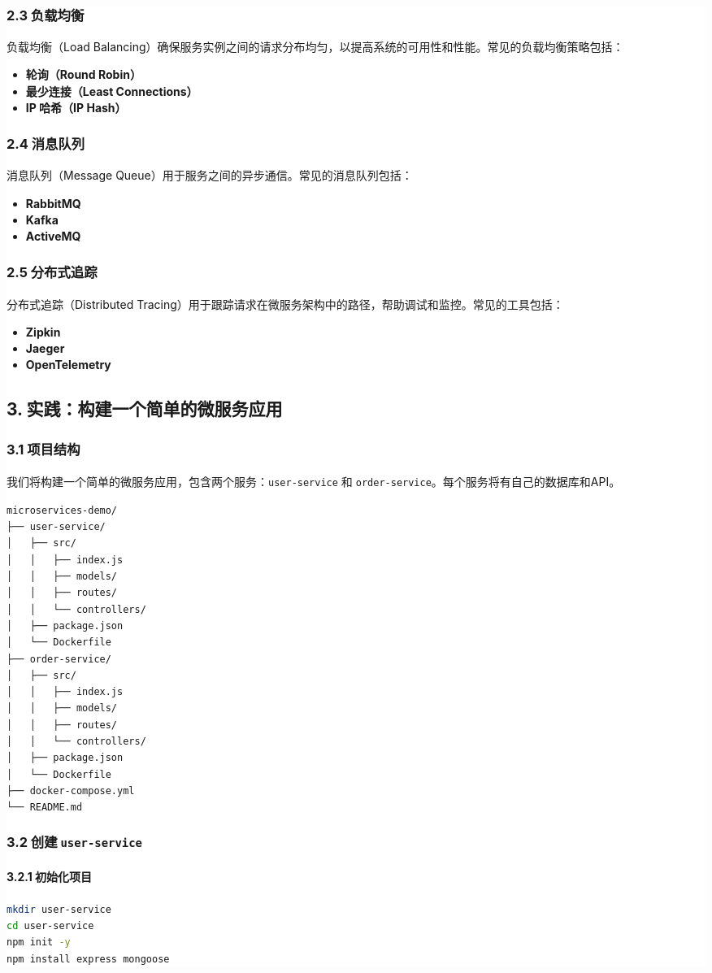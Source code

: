 ### 2.3 负载均衡
负载均衡（Load Balancing）确保服务实例之间的请求分布均匀，以提高系统的可用性和性能。常见的负载均衡策略包括：
- **轮询（Round Robin）**
- **最少连接（Least Connections）**
- **IP 哈希（IP Hash）**

### 2.4 消息队列
消息队列（Message Queue）用于服务之间的异步通信。常见的消息队列包括：
- **RabbitMQ**
- **Kafka**
- **ActiveMQ**

### 2.5 分布式追踪
分布式追踪（Distributed Tracing）用于跟踪请求在微服务架构中的路径，帮助调试和监控。常见的工具包括：
- **Zipkin**
- **Jaeger**
- **OpenTelemetry**

## 3. 实践：构建一个简单的微服务应用

### 3.1 项目结构
我们将构建一个简单的微服务应用，包含两个服务：`user-service` 和 `order-service`。每个服务将有自己的数据库和API。

```
microservices-demo/
├── user-service/
│   ├── src/
│   │   ├── index.js
│   │   ├── models/
│   │   ├── routes/
│   │   └── controllers/
│   ├── package.json
│   └── Dockerfile
├── order-service/
│   ├── src/
│   │   ├── index.js
│   │   ├── models/
│   │   ├── routes/
│   │   └── controllers/
│   ├── package.json
│   └── Dockerfile
├── docker-compose.yml
└── README.md
```

### 3.2 创建 `user-service`

#### 3.2.1 初始化项目
```bash
mkdir user-service
cd user-service
npm init -y
npm install express mongoose
```
